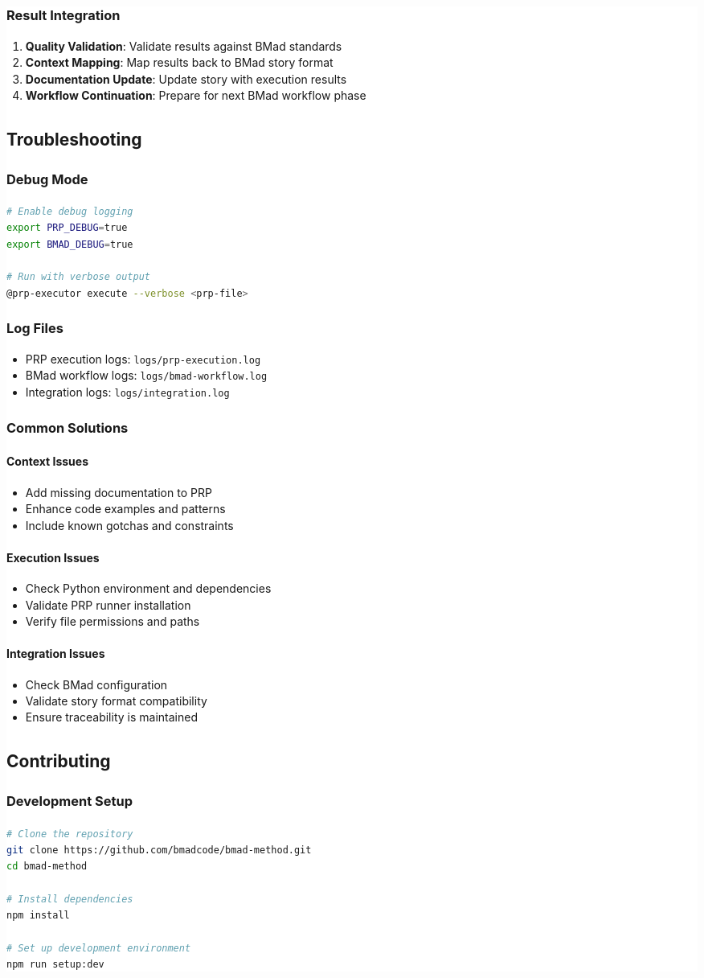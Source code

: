### Result Integration
1. **Quality Validation**: Validate results against BMad standards
2. **Context Mapping**: Map results back to BMad story format
3. **Documentation Update**: Update story with execution results
4. **Workflow Continuation**: Prepare for next BMad workflow phase

## Troubleshooting

### Debug Mode
```bash
# Enable debug logging
export PRP_DEBUG=true
export BMAD_DEBUG=true

# Run with verbose output
@prp-executor execute --verbose <prp-file>
```

### Log Files
- PRP execution logs: `logs/prp-execution.log`
- BMad workflow logs: `logs/bmad-workflow.log`
- Integration logs: `logs/integration.log`

### Common Solutions

#### Context Issues
- Add missing documentation to PRP
- Enhance code examples and patterns
- Include known gotchas and constraints

#### Execution Issues
- Check Python environment and dependencies
- Validate PRP runner installation
- Verify file permissions and paths

#### Integration Issues
- Check BMad configuration
- Validate story format compatibility
- Ensure traceability is maintained

## Contributing

### Development Setup
```bash
# Clone the repository
git clone https://github.com/bmadcode/bmad-method.git
cd bmad-method

# Install dependencies
npm install

# Set up development environment
npm run setup:dev
```
